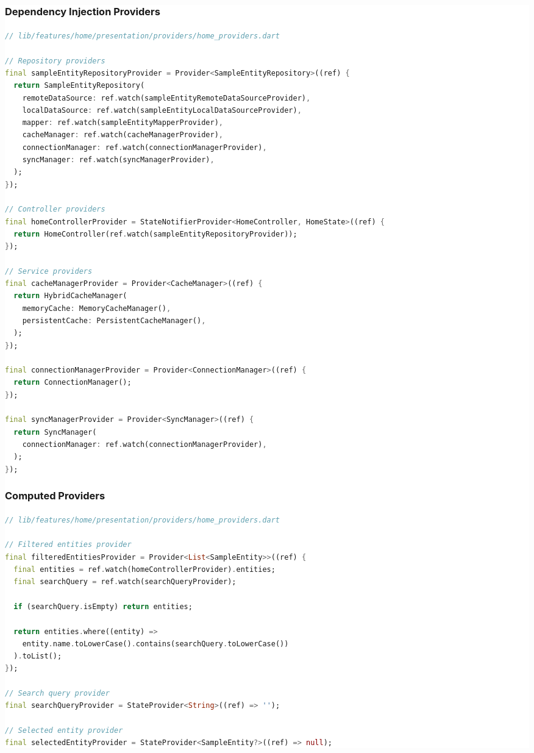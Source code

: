 ### **Dependency Injection Providers**

```dart
// lib/features/home/presentation/providers/home_providers.dart

// Repository providers
final sampleEntityRepositoryProvider = Provider<SampleEntityRepository>((ref) {
  return SampleEntityRepository(
    remoteDataSource: ref.watch(sampleEntityRemoteDataSourceProvider),
    localDataSource: ref.watch(sampleEntityLocalDataSourceProvider),
    mapper: ref.watch(sampleEntityMapperProvider),
    cacheManager: ref.watch(cacheManagerProvider),
    connectionManager: ref.watch(connectionManagerProvider),
    syncManager: ref.watch(syncManagerProvider),
  );
});

// Controller providers
final homeControllerProvider = StateNotifierProvider<HomeController, HomeState>((ref) {
  return HomeController(ref.watch(sampleEntityRepositoryProvider));
});

// Service providers
final cacheManagerProvider = Provider<CacheManager>((ref) {
  return HybridCacheManager(
    memoryCache: MemoryCacheManager(),
    persistentCache: PersistentCacheManager(),
  );
});

final connectionManagerProvider = Provider<ConnectionManager>((ref) {
  return ConnectionManager();
});

final syncManagerProvider = Provider<SyncManager>((ref) {
  return SyncManager(
    connectionManager: ref.watch(connectionManagerProvider),
  );
});
```

### **Computed Providers**

```dart
// lib/features/home/presentation/providers/home_providers.dart

// Filtered entities provider
final filteredEntitiesProvider = Provider<List<SampleEntity>>((ref) {
  final entities = ref.watch(homeControllerProvider).entities;
  final searchQuery = ref.watch(searchQueryProvider);
  
  if (searchQuery.isEmpty) return entities;
  
  return entities.where((entity) => 
    entity.name.toLowerCase().contains(searchQuery.toLowerCase())
  ).toList();
});

// Search query provider
final searchQueryProvider = StateProvider<String>((ref) => '');

// Selected entity provider
final selectedEntityProvider = StateProvider<SampleEntity?>((ref) => null);
```
